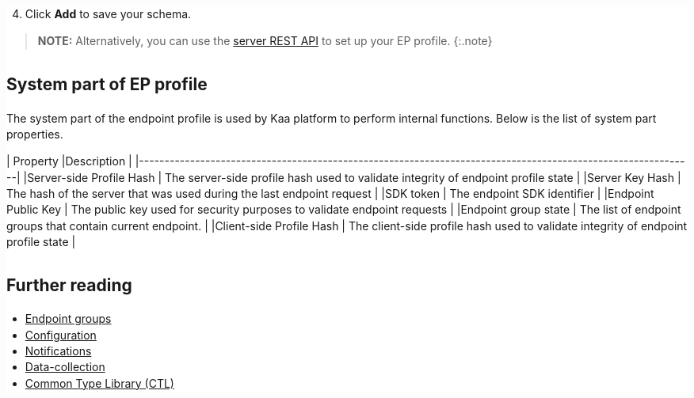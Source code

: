 4. Click **Add** to save your schema.

>**NOTE:** Alternatively, you can use the [server REST API]({{root_url}}Programming-guide/Server-REST-APIs/#/Profiling) to set up your EP profile.
{:.note}

## System part of EP profile

The system part of the endpoint profile is used by Kaa platform to perform internal functions.
Below is the list of system part properties.

| Property                |Description                                                                        |
|-------------------------------------------------------------------------------------------------------------|
|Server-side Profile Hash | The server-side profile hash used to validate integrity of endpoint profile state |
|Server Key Hash          | The hash of the server that was used during the last endpoint request             |
|SDK token                | The endpoint SDK identifier                                                       |
|Endpoint Public Key      | The public key used for security purposes to validate endpoint requests           |
|Endpoint group state     | The list of endpoint groups that contain current endpoint.                        |
|Client-side Profile Hash | The client-side profile hash used to validate integrity of endpoint profile state |

## Further reading

* [Endpoint groups]({{root_url}}Programming-guide/Key-platform-features/Endpoint-groups)
* [Configuration]({{root_url}}Programming-guide/Key-platform-features/Configuration-management/)
* [Notifications]({{root_url}}Programming-guide/Key-platform-features/Notifications/)
* [Data-collection]({{root_url}}Programming-guide/Key-platform-features/Data-collection)
* [Common Type Library (CTL)]({{root_url}}Programming-guide/Key-platform-features/Common-Type-Library)
